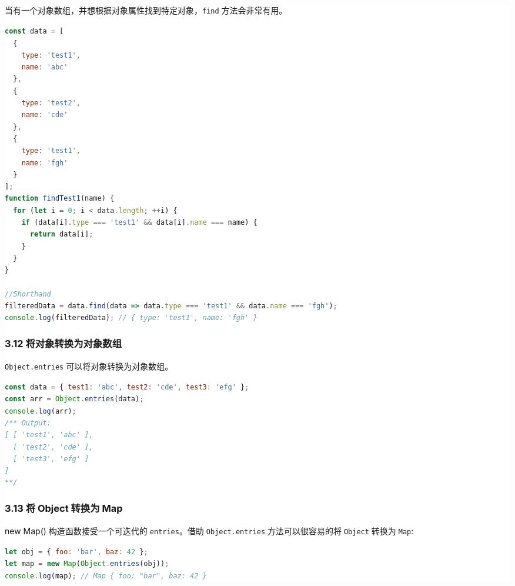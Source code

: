 当有一个对象数组，并想根据对象属性找到特定对象，`find` 方法会非常有用。

```js
const data = [
  {
    type: 'test1',
    name: 'abc'
  },
  {
    type: 'test2',
    name: 'cde'
  },
  {
    type: 'test1',
    name: 'fgh'
  }
];
function findTest1(name) {
  for (let i = 0; i < data.length; ++i) {
    if (data[i].type === 'test1' && data[i].name === name) {
      return data[i];
    }
  }
}

//Shorthand
filteredData = data.find(data => data.type === 'test1' && data.name === 'fgh');
console.log(filteredData); // { type: 'test1', name: 'fgh' }
```

### 3.12 将对象转换为对象数组

`Object.entries` 可以将对象转换为对象数组。

```js
const data = { test1: 'abc', test2: 'cde', test3: 'efg' };
const arr = Object.entries(data);
console.log(arr);
/** Output:
[ [ 'test1', 'abc' ],
  [ 'test2', 'cde' ],
  [ 'test3', 'efg' ]
]
**/
```

### 3.13 将 Object 转换为 Map

new Map() 构造函数接受一个可迭代的 `entries`。借助 `Object.entries` 方法可以很容易的将 `Object` 转换为 `Map`:

```js
let obj = { foo: 'bar', baz: 42 };
let map = new Map(Object.entries(obj));
console.log(map); // Map { foo: "bar", baz: 42 }
```
